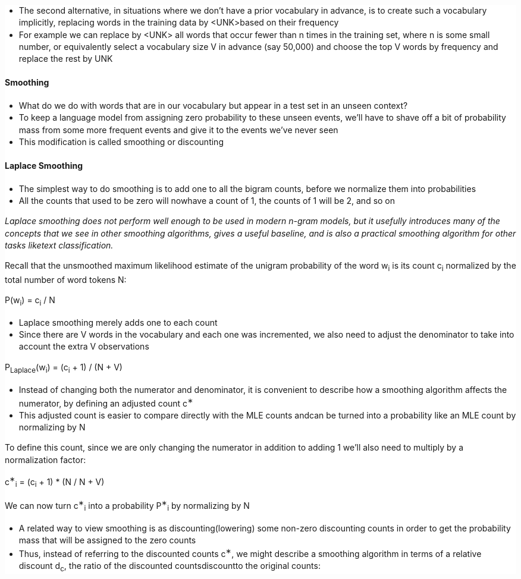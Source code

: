 - The second alternative, in situations where we don’t have a prior vocabulary in advance, is to create such a vocabulary implicitly, replacing words in the training data by <UNK\>based on their frequency
 - For example we can replace by <UNK\> all words that occur fewer than n times in the training set, where n is some small number, or equivalently select a vocabulary size V in advance \(say 50,000\) and choose the top V words by frequency and replace the rest by UNK

#### Smoothing

- What do we do with words that are in our vocabulary but appear in a test set in an unseen context?
- To keep a language model from assigning zero probability to these unseen events, we’ll have to shave off a bit of probability mass from some more frequent events and give it to the events we’ve never seen
- This modification is called smoothing or discounting

#### Laplace Smoothing

- The simplest way to do smoothing is to add one to all the bigram counts,  before we normalize them into probabilities
- All the counts that used to be zero will nowhave a count of 1, the counts of 1 will be 2, and so on

_Laplace smoothing does not perform well enough to be used in modern n\-gram models, but it usefully introduces many of the concepts that we see in other smoothing algorithms, gives a useful baseline, and is also a practical smoothing algorithm for other tasks liketext classification._

Recall that the unsmoothed maximum likelihood estimate of the unigram probability of the word w<sub>i</sub> is its count c<sub>i</sub> normalized by the total number of word tokens N:

P\(w<sub>i</sub>\) = c<sub>i</sub> / N

- Laplace smoothing merely adds one to each count
- Since there are V words in the vocabulary and each one was incremented, we also need to adjust the denominator to take into account the extra V observations

P<sub>Laplace</sub>\(w<sub>i</sub>\) = \(c<sub>i</sub> + 1\) / \(N \+ V\)

- Instead of changing both the numerator and denominator, it is convenient to describe how a smoothing algorithm affects the numerator, by defining an adjusted count c<sup>∗</sup>
- This adjusted count is easier to compare directly with the MLE counts andcan be turned into a probability like an MLE count by normalizing by N

To define this count, since we are only changing the numerator in addition to adding 1 we’ll also need to multiply by a normalization factor:

c<sup>∗</sup><sub>i</sub> = \(c<sub>i</sub> \+ 1\) \* \(N / N \+ V\)

We can now turn c<sup>∗</sup><sub>i</sub> into a probability P<sup>∗</sup><sub>i</sub> by normalizing by N

- A related way to view smoothing is as discounting\(lowering\) some non\-zero discounting counts in order to get the probability mass that will be assigned to the zero counts
- Thus, instead of referring to the discounted counts c<sup>∗</sup>, we might describe a smoothing algorithm in terms of a relative discount d<sub>c</sub>,  the ratio of the discounted countsdiscountto the original counts:
